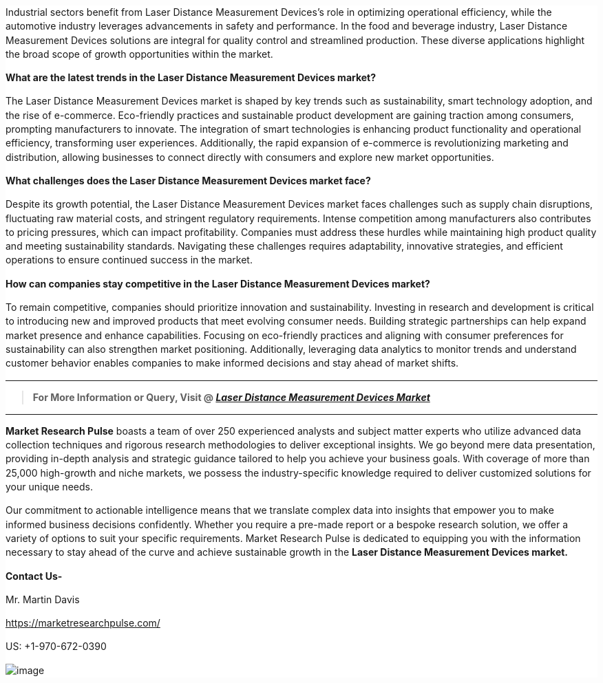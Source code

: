 Industrial sectors benefit from Laser Distance Measurement Devices&rsquo;s role in optimizing operational efficiency, while the automotive industry leverages advancements in safety and performance. In the food and beverage industry, Laser Distance Measurement Devices solutions are integral for quality control and streamlined production. These diverse applications highlight the broad scope of growth opportunities within the market.</p><p><strong>What are the latest trends in the Laser Distance Measurement Devices market?</strong></p><p>The Laser Distance Measurement Devices market is shaped by key trends such as sustainability, smart technology adoption, and the rise of e-commerce. Eco-friendly practices and sustainable product development are gaining traction among consumers, prompting manufacturers to innovate. The integration of smart technologies is enhancing product functionality and operational efficiency, transforming user experiences. Additionally, the rapid expansion of e-commerce is revolutionizing marketing and distribution, allowing businesses to connect directly with consumers and explore new market opportunities.</p><p><strong>What challenges does the Laser Distance Measurement Devices market face?</strong></p><p>Despite its growth potential, the Laser Distance Measurement Devices market faces challenges such as supply chain disruptions, fluctuating raw material costs, and stringent regulatory requirements. Intense competition among manufacturers also contributes to pricing pressures, which can impact profitability. Companies must address these hurdles while maintaining high product quality and meeting sustainability standards. Navigating these challenges requires adaptability, innovative strategies, and efficient operations to ensure continued success in the market.</p><p><strong>How can companies stay competitive in the Laser Distance Measurement Devices market?</strong></p><p>To remain competitive, companies should prioritize innovation and sustainability. Investing in research and development is critical to introducing new and improved products that meet evolving consumer needs. Building strategic partnerships can help expand market presence and enhance capabilities. Focusing on eco-friendly practices and aligning with consumer preferences for sustainability can also strengthen market positioning. Additionally, leveraging data analytics to monitor trends and understand customer behavior enables companies to make informed decisions and stay ahead of market shifts.</p><hr /><blockquote><p><strong>For More Information or Query, Visit @&nbsp;<em><a href="https://marketresearchpulse.com/report/147346/laser-distance-measurement-devices-market?utm_source=Linkedin&utm_medium=030">Laser Distance Measurement Devices Market</a></em></strong></p></blockquote><hr /><p><strong>Market Research Pulse</strong> boasts a team of over 250 experienced analysts and subject matter experts who utilize advanced data collection techniques and rigorous research methodologies to deliver exceptional insights. We go beyond mere data presentation, providing in-depth analysis and strategic guidance tailored to help you achieve your business goals. With coverage of more than 25,000 high-growth and niche markets, we possess the industry-specific knowledge required to deliver customized solutions for your unique needs.</p><p>Our commitment to actionable intelligence means that we translate complex data into insights that empower you to make informed business decisions confidently. Whether you require a pre-made report or a bespoke research solution, we offer a variety of options to suit your specific requirements. Market Research Pulse is dedicated to equipping you with the information necessary to stay ahead of the curve and achieve sustainable growth in the <strong>Laser Distance Measurement Devices market.</strong></p><p><strong>Contact Us-</strong></p><p>Mr. Martin Davis</p><p>https://marketresearchpulse.com/</p><p>US: +1-970-672-0390</p>
![image](https://github.com/user-attachments/assets/f86a2920-2947-4fff-9d1b-cba323fd3ae3)
